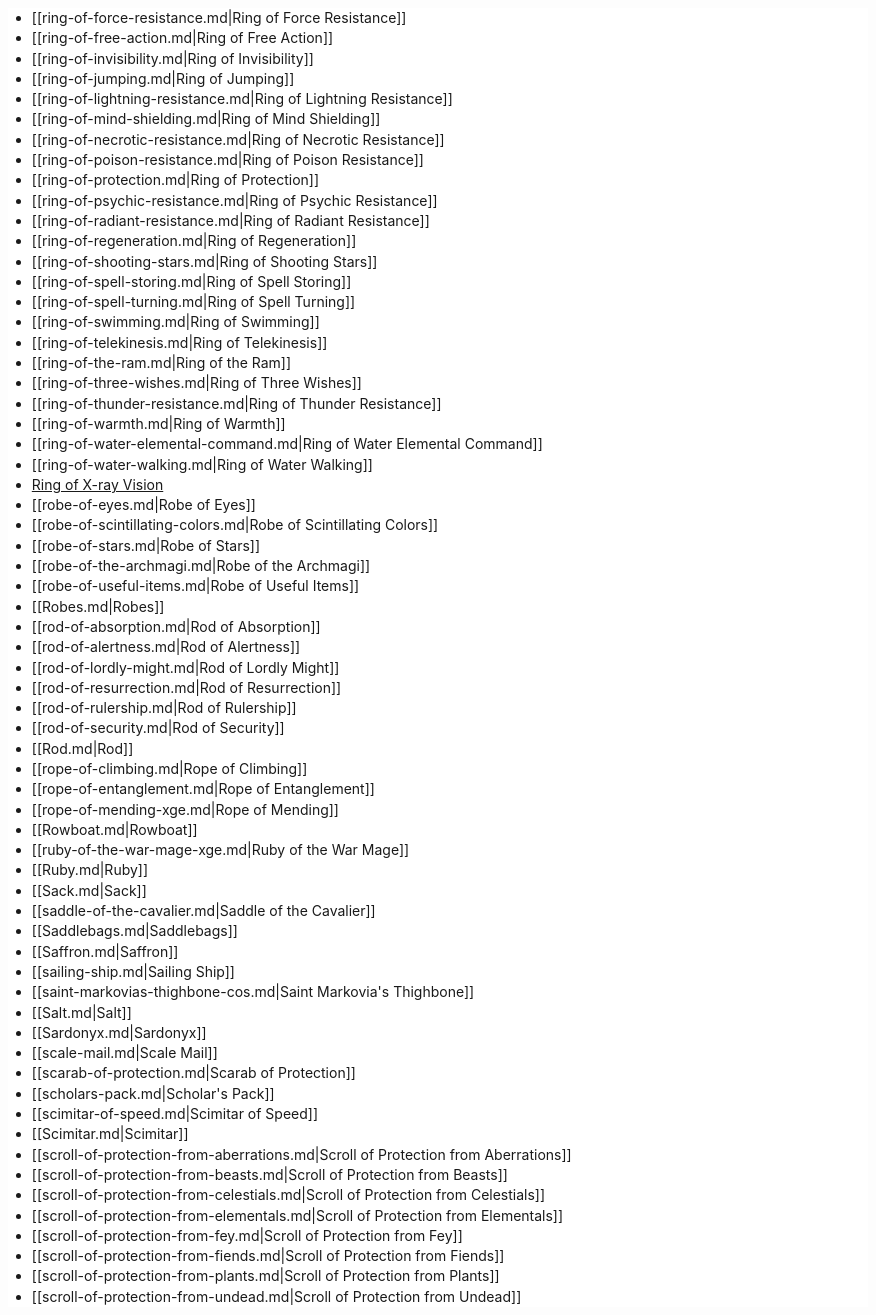 - [[ring-of-force-resistance.md\|Ring of Force Resistance]]
- [[ring-of-free-action.md\|Ring of Free Action]]
- [[ring-of-invisibility.md\|Ring of Invisibility]]
- [[ring-of-jumping.md\|Ring of Jumping]]
- [[ring-of-lightning-resistance.md\|Ring of Lightning Resistance]]
- [[ring-of-mind-shielding.md\|Ring of Mind Shielding]]
- [[ring-of-necrotic-resistance.md\|Ring of Necrotic Resistance]]
- [[ring-of-poison-resistance.md\|Ring of Poison Resistance]]
- [[ring-of-protection.md\|Ring of Protection]]
- [[ring-of-psychic-resistance.md\|Ring of Psychic Resistance]]
- [[ring-of-radiant-resistance.md\|Ring of Radiant Resistance]]
- [[ring-of-regeneration.md\|Ring of Regeneration]]
- [[ring-of-shooting-stars.md\|Ring of Shooting Stars]]
- [[ring-of-spell-storing.md\|Ring of Spell Storing]]
- [[ring-of-spell-turning.md\|Ring of Spell Turning]]
- [[ring-of-swimming.md\|Ring of Swimming]]
- [[ring-of-telekinesis.md\|Ring of Telekinesis]]
- [[ring-of-the-ram.md\|Ring of the Ram]]
- [[ring-of-three-wishes.md\|Ring of Three Wishes]]
- [[ring-of-thunder-resistance.md\|Ring of Thunder Resistance]]
- [[ring-of-warmth.md\|Ring of Warmth]]
- [[ring-of-water-elemental-command.md\|Ring of Water Elemental Command]]
- [[ring-of-water-walking.md\|Ring of Water Walking]]
- [Ring of X-ray Vision](ring-of-x-ray-vision.md)
- [[robe-of-eyes.md\|Robe of Eyes]]
- [[robe-of-scintillating-colors.md\|Robe of Scintillating Colors]]
- [[robe-of-stars.md\|Robe of Stars]]
- [[robe-of-the-archmagi.md\|Robe of the Archmagi]]
- [[robe-of-useful-items.md\|Robe of Useful Items]]
- [[Robes.md\|Robes]]
- [[rod-of-absorption.md\|Rod of Absorption]]
- [[rod-of-alertness.md\|Rod of Alertness]]
- [[rod-of-lordly-might.md\|Rod of Lordly Might]]
- [[rod-of-resurrection.md\|Rod of Resurrection]]
- [[rod-of-rulership.md\|Rod of Rulership]]
- [[rod-of-security.md\|Rod of Security]]
- [[Rod.md\|Rod]]
- [[rope-of-climbing.md\|Rope of Climbing]]
- [[rope-of-entanglement.md\|Rope of Entanglement]]
- [[rope-of-mending-xge.md\|Rope of Mending]]
- [[Rowboat.md\|Rowboat]]
- [[ruby-of-the-war-mage-xge.md\|Ruby of the War Mage]]
- [[Ruby.md\|Ruby]]
- [[Sack.md\|Sack]]
- [[saddle-of-the-cavalier.md\|Saddle of the Cavalier]]
- [[Saddlebags.md\|Saddlebags]]
- [[Saffron.md\|Saffron]]
- [[sailing-ship.md\|Sailing Ship]]
- [[saint-markovias-thighbone-cos.md\|Saint Markovia's Thighbone]]
- [[Salt.md\|Salt]]
- [[Sardonyx.md\|Sardonyx]]
- [[scale-mail.md\|Scale Mail]]
- [[scarab-of-protection.md\|Scarab of Protection]]
- [[scholars-pack.md\|Scholar's Pack]]
- [[scimitar-of-speed.md\|Scimitar of Speed]]
- [[Scimitar.md\|Scimitar]]
- [[scroll-of-protection-from-aberrations.md\|Scroll of Protection from Aberrations]]
- [[scroll-of-protection-from-beasts.md\|Scroll of Protection from Beasts]]
- [[scroll-of-protection-from-celestials.md\|Scroll of Protection from Celestials]]
- [[scroll-of-protection-from-elementals.md\|Scroll of Protection from Elementals]]
- [[scroll-of-protection-from-fey.md\|Scroll of Protection from Fey]]
- [[scroll-of-protection-from-fiends.md\|Scroll of Protection from Fiends]]
- [[scroll-of-protection-from-plants.md\|Scroll of Protection from Plants]]
- [[scroll-of-protection-from-undead.md\|Scroll of Protection from Undead]]